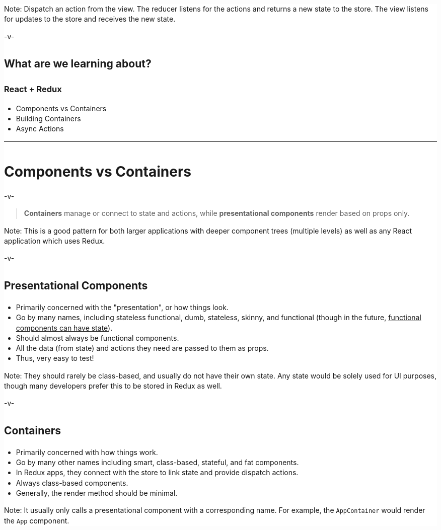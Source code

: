 Note: Dispatch an action from the view. The reducer listens for the actions and returns a new state to the store. The view listens for updates to the store and receives the new state.

-v-

## What are we learning about?

### React + Redux

- Components vs Containers
- Building Containers
- Async Actions

---

# Components vs Containers

-v-

> **Containers** manage or connect to state and actions, while **presentational components** render based on props only.

Note: This is a good pattern for both larger applications with deeper component trees (multiple levels) as well as any React application which uses Redux.

-v-

## Presentational Components

- Primarily concerned with the "presentation", or how things look.
- Go by many names, including stateless functional, dumb, stateless, skinny, and functional (though in the future, [functional components can have state](https://twitter.com/sebmarkbage/status/658713924607606784)).
- Should almost always be functional components.
- All the data (from state) and actions they need are passed to them as props.
- Thus, very easy to test!

Note: They should rarely be class-based, and usually do not have their own state. Any state would be solely used for UI purposes, though many developers prefer this to be stored in Redux as well.

-v-

## Containers

- Primarily concerned with how things work.
- Go by many other names including smart, class-based, stateful, and fat components.
- In Redux apps, they connect with the store to link state and provide dispatch actions.
- Always class-based components.
- Generally, the render method should be minimal.

Note: It usually only calls a presentational component with a corresponding name. For example, the `AppContainer` would render the `App` component.
